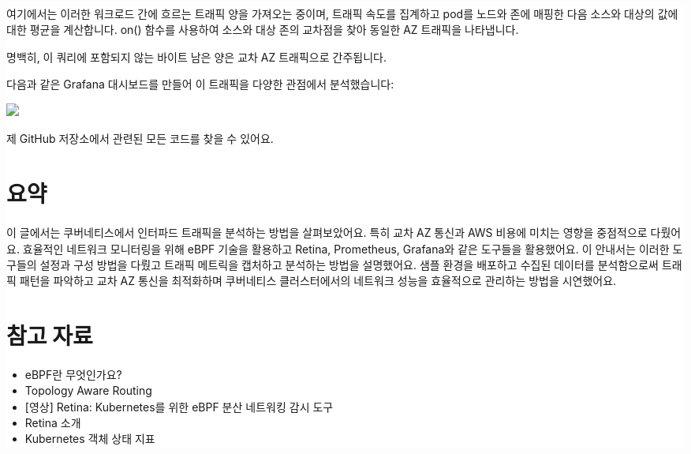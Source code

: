 여기에서는 이러한 워크로드 간에 흐르는 트래픽 양을 가져오는 중이며, 트래픽 속도를 집계하고 pod를 노드와 존에 매핑한 다음 소스와 대상의 값에 대한 평균을 계산합니다. on() 함수를 사용하여 소스와 대상 존의 교차점을 찾아 동일한 AZ 트래픽을 나타냅니다.

명백히, 이 쿼리에 포함되지 않는 바이트 남은 양은 교차 AZ 트래픽으로 간주됩니다.

다음과 같은 Grafana 대시보드를 만들어 이 트래픽을 다양한 관점에서 분석했습니다:


<div class="content-ad"></div>

<img src="/assets/img/2024-08-26-MonitoringInter-PodTrafficattheAZLevelwithRetinaaneBPFbasedtool_2.png" />

제 GitHub 저장소에서 관련된 모든 코드를 찾을 수 있어요.

# 요약

이 글에서는 쿠버네티스에서 인터파드 트래픽을 분석하는 방법을 살펴보았어요. 특히 교차 AZ 통신과 AWS 비용에 미치는 영향을 중점적으로 다뤘어요. 효율적인 네트워크 모니터링을 위해 eBPF 기술을 활용하고 Retina, Prometheus, Grafana와 같은 도구들을 활용했어요. 이 안내서는 이러한 도구들의 설정과 구성 방법을 다뤘고 트래픽 메트릭을 캡처하고 분석하는 방법을 설명했어요. 샘플 환경을 배포하고 수집된 데이터를 분석함으로써 트래픽 패턴을 파악하고 교차 AZ 통신을 최적화하며 쿠버네티스 클러스터에서의 네트워크 성능을 효율적으로 관리하는 방법을 시연했어요.

<div class="content-ad"></div>

# 참고 자료

- eBPF란 무엇인가요?
- Topology Aware Routing
- [영상] Retina: Kubernetes를 위한 eBPF 분산 네트워킹 감시 도구
- Retina 소개
- Kubernetes 객체 상태 지표